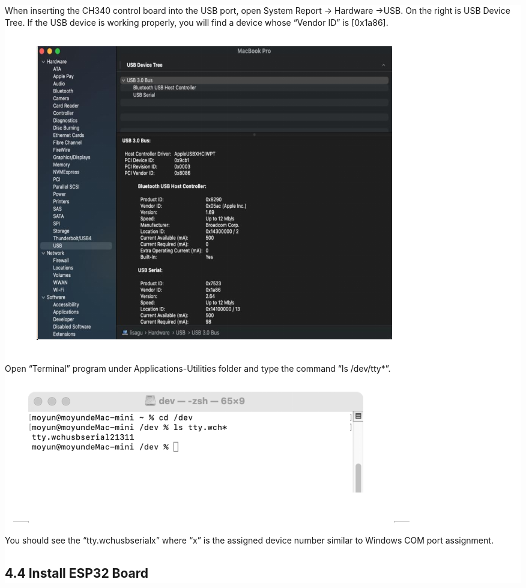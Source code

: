 When inserting the CH340 control board into the USB port, open System Report -> Hardware ->USB. On the right is USB Device Tree. If the USB device is working properly, you will find a device whose “Vendor ID” is [0x1a86].

![a28](./media/a28.png)

Open “Terminal” program under Applications-Utilities folder and type the command “ls /dev/tty*”.

![a29](./media/a29.png)

You should see the “tty.wchusbserialx” where “x” is the assigned device number similar to Windows COM port assignment.

## 4.4 Install ESP32 Board
